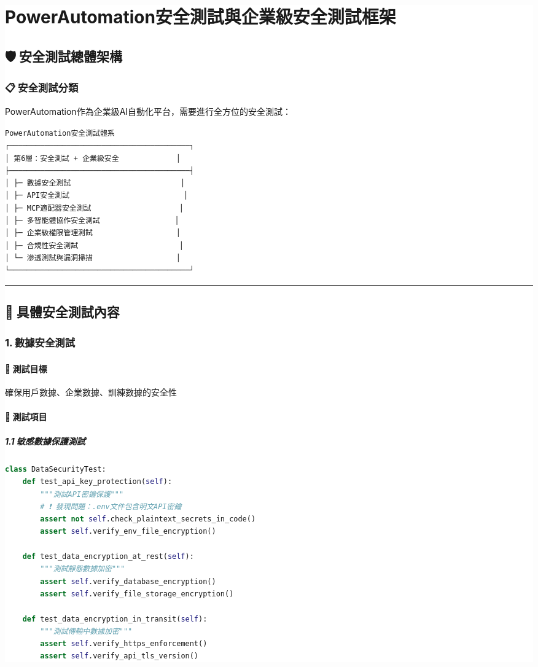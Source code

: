# PowerAutomation安全測試與企業級安全測試框架

## 🛡️ 安全測試總體架構

### 📋 安全測試分類

PowerAutomation作為企業級AI自動化平台，需要進行全方位的安全測試：

```
PowerAutomation安全測試體系
┌─────────────────────────────────────────┐
│ 第6層：安全測試 + 企業級安全             │
├─────────────────────────────────────────┤
│ ├─ 數據安全測試                         │
│ ├─ API安全測試                          │
│ ├─ MCP適配器安全測試                    │
│ ├─ 多智能體協作安全測試                 │
│ ├─ 企業級權限管理測試                   │
│ ├─ 合規性安全測試                       │
│ └─ 滲透測試與漏洞掃描                   │
└─────────────────────────────────────────┘
```

---

## 🔐 具體安全測試內容

### 1. **數據安全測試**

#### 🎯 **測試目標**
確保用戶數據、企業數據、訓練數據的安全性

#### 🧪 **測試項目**

##### **1.1 敏感數據保護測試**
```python
class DataSecurityTest:
    def test_api_key_protection(self):
        """測試API密鑰保護"""
        # ❗ 發現問題：.env文件包含明文API密鑰
        assert not self.check_plaintext_secrets_in_code()
        assert self.verify_env_file_encryption()
        
    def test_data_encryption_at_rest(self):
        """測試靜態數據加密"""
        assert self.verify_database_encryption()
        assert self.verify_file_storage_encryption()
        
    def test_data_encryption_in_transit(self):
        """測試傳輸中數據加密"""
        assert self.verify_https_enforcement()
        assert self.verify_api_tls_version()
```
